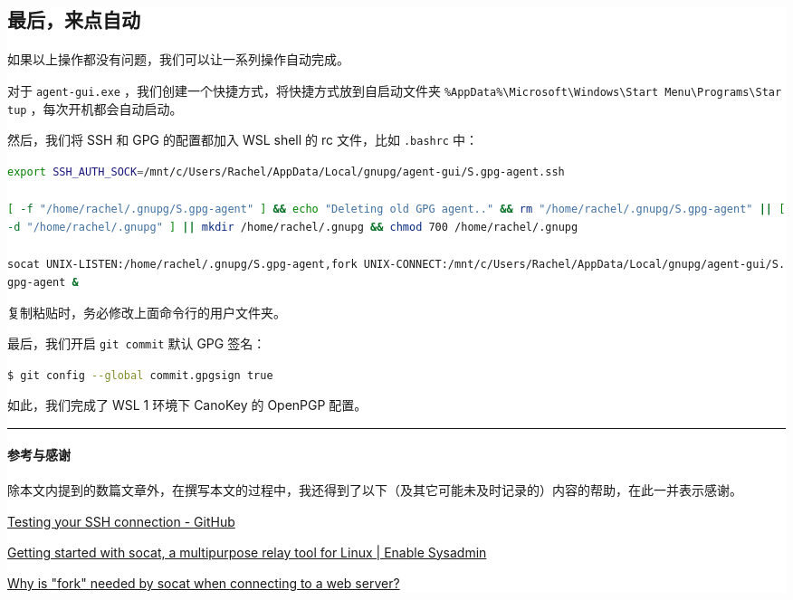 ## 最后，来点自动

如果以上操作都没有问题，我们可以让一系列操作自动完成。

对于 `agent-gui.exe` ，我们创建一个快捷方式，将快捷方式放到自启动文件夹 `%AppData%\Microsoft\Windows\Start Menu\Programs\Startup` ，每次开机都会自动启动。

然后，我们将 SSH 和 GPG 的配置都加入 WSL shell 的 rc 文件，比如 `.bashrc` 中：

```bash
export SSH_AUTH_SOCK=/mnt/c/Users/Rachel/AppData/Local/gnupg/agent-gui/S.gpg-agent.ssh

[ -f "/home/rachel/.gnupg/S.gpg-agent" ] && echo "Deleting old GPG agent.." && rm "/home/rachel/.gnupg/S.gpg-agent" || [ -d "/home/rachel/.gnupg" ] || mkdir /home/rachel/.gnupg && chmod 700 /home/rachel/.gnupg

socat UNIX-LISTEN:/home/rachel/.gnupg/S.gpg-agent,fork UNIX-CONNECT:/mnt/c/Users/Rachel/AppData/Local/gnupg/agent-gui/S.gpg-agent &
```

复制粘贴时，务必修改上面命令行的用户文件夹。

最后，我们开启 `git commit` 默认 GPG 签名：

```bash
$ git config --global commit.gpgsign true
```

如此，我们完成了 WSL 1 环境下 CanoKey 的 OpenPGP 配置。

***

#### 参考与感谢

除本文内提到的数篇文章外，在撰写本文的过程中，我还得到了以下（及其它可能未及时记录的）内容的帮助，在此一并表示感谢。

[Testing your SSH connection - GitHub](https://docs.github.com/en/authentication/connecting-to-github-with-ssh/testing-your-ssh-connection)

[Getting started with socat, a multipurpose relay tool for Linux | Enable Sysadmin](https://www.redhat.com/sysadmin/getting-started-socat)

[Why is "fork" needed by socat when connecting to a web server?](https://stackoverflow.com/questions/9596594/why-is-fork-needed-by-socat-when-connecting-to-a-web-server)

